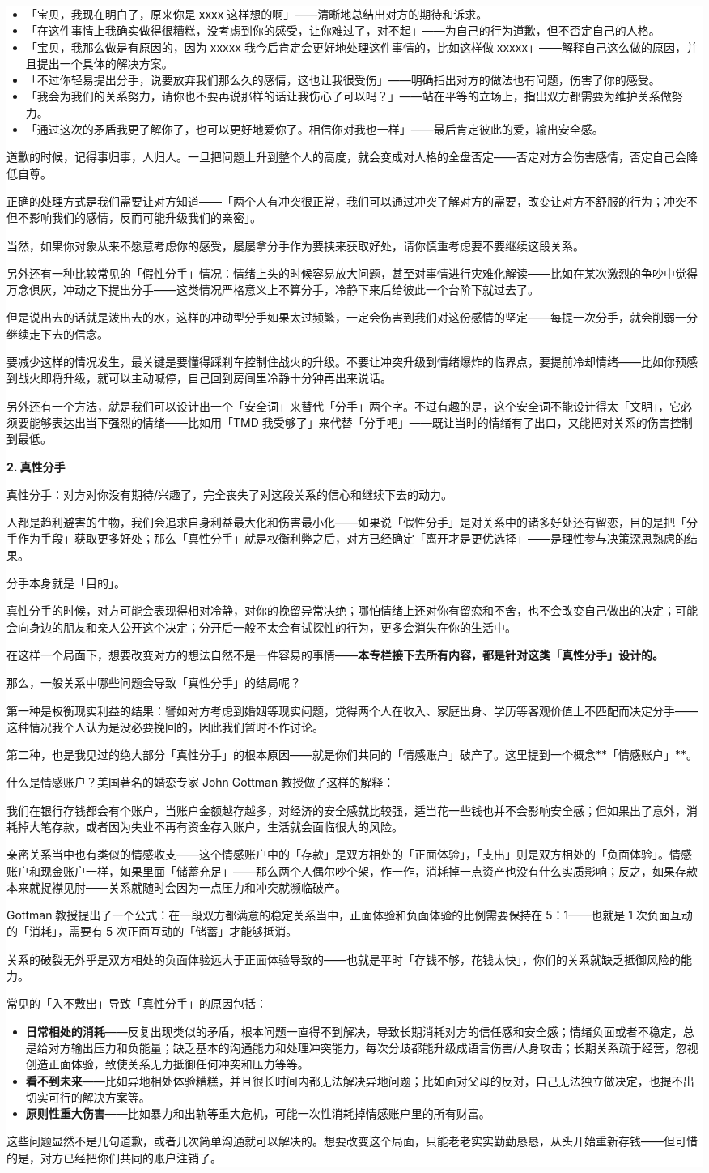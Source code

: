 - 「宝贝，我现在明白了，原来你是 xxxx 这样想的啊」——清晰地总结出对方的期待和诉求。
- 「在这件事情上我确实做得很糟糕，没考虑到你的感受，让你难过了，对不起」——为自己的行为道歉，但不否定自己的人格。
- 「宝贝，我那么做是有原因的，因为 xxxxx 我今后肯定会更好地处理这件事情的，比如这样做 xxxxx」——解释自己这么做的原因，并且提出一个具体的解决方案。
- 「不过你轻易提出分手，说要放弃我们那么久的感情，这也让我很受伤」——明确指出对方的做法也有问题，伤害了你的感受。
- 「我会为我们的关系努力，请你也不要再说那样的话让我伤心了可以吗？」——站在平等的立场上，指出双方都需要为维护关系做努力。
- 「通过这次的矛盾我更了解你了，也可以更好地爱你了。相信你对我也一样」——最后肯定彼此的爱，输出安全感。

道歉的时候，记得事归事，人归人。一旦把问题上升到整个人的高度，就会变成对人格的全盘否定——否定对方会伤害感情，否定自己会降低自尊。

正确的处理方式是我们需要让对方知道——「两个人有冲突很正常，我们可以通过冲突了解对方的需要，改变让对方不舒服的行为；冲突不但不影响我们的感情，反而可能升级我们的亲密」。

当然，如果你对象从来不愿意考虑你的感受，屡屡拿分手作为要挟来获取好处，请你慎重考虑要不要继续这段关系。

另外还有一种比较常见的「假性分手」情况：情绪上头的时候容易放大问题，甚至对事情进行灾难化解读——比如在某次激烈的争吵中觉得万念俱灰，冲动之下提出分手——这类情况严格意义上不算分手，冷静下来后给彼此一个台阶下就过去了。

但是说出去的话就是泼出去的水，这样的冲动型分手如果太过频繁，一定会伤害到我们对这份感情的坚定——每提一次分手，就会削弱一分继续走下去的信念。

要减少这样的情况发生，最关键是要懂得踩刹车控制住战火的升级。不要让冲突升级到情绪爆炸的临界点，要提前冷却情绪——比如你预感到战火即将升级，就可以主动喊停，自己回到房间里冷静十分钟再出来说话。

另外还有一个方法，就是我们可以设计出一个「安全词」来替代「分手」两个字。不过有趣的是，这个安全词不能设计得太「文明」，它必须要能够表达出当下强烈的情绪——比如用「TMD 我受够了」来代替「分手吧」——既让当时的情绪有了出口，又能把对关系的伤害控制到最低。

**2\. 真性分手**

真性分手：对方对你没有期待/兴趣了，完全丧失了对这段关系的信心和继续下去的动力。

人都是趋利避害的生物，我们会追求自身利益最大化和伤害最小化——如果说「假性分手」是对关系中的诸多好处还有留恋，目的是把「分手作为手段」获取更多好处；那么「真性分手」就是权衡利弊之后，对方已经确定「离开才是更优选择」——是理性参与决策深思熟虑的结果。

分手本身就是「目的」。

真性分手的时候，对方可能会表现得相对冷静，对你的挽留异常决绝；哪怕情绪上还对你有留恋和不舍，也不会改变自己做出的决定；可能会向身边的朋友和亲人公开这个决定；分开后一般不太会有试探性的行为，更多会消失在你的生活中。

在这样一个局面下，想要改变对方的想法自然不是一件容易的事情——**本专栏接下去所有内容，都是针对这类「真性分手」设计的。**

那么，一般关系中哪些问题会导致「真性分手」的结局呢？

第一种是权衡现实利益的结果：譬如对方考虑到婚姻等现实问题，觉得两个人在收入、家庭出身、学历等客观价值上不匹配而决定分手——这种情况我个人认为是没必要挽回的，因此我们暂时不作讨论。

第二种，也是我见过的绝大部分「真性分手」的根本原因——就是你们共同的「情感账户」破产了。这里提到一个概念**「情感账户」**。

什么是情感账户？美国著名的婚恋专家 John Gottman 教授做了这样的解释：

我们在银行存钱都会有个账户，当账户金额越存越多，对经济的安全感就比较强，适当花一些钱也并不会影响安全感；但如果出了意外，消耗掉大笔存款，或者因为失业不再有资金存入账户，生活就会面临很大的风险。

亲密关系当中也有类似的情感收支——这个情感账户中的「存款」是双方相处的「正面体验」，「支出」则是双方相处的「负面体验」。情感账户和现金账户一样，如果里面「储蓄充足」——那么两个人偶尔吵个架，作一作，消耗掉一点资产也没有什么实质影响；反之，如果存款本来就捉襟见肘——关系就随时会因为一点压力和冲突就濒临破产。

Gottman 教授提出了一个公式：在一段双方都满意的稳定关系当中，正面体验和负面体验的比例需要保持在 5：1——也就是 1 次负面互动的「消耗」，需要有 5 次正面互动的「储蓄」才能够抵消。

关系的破裂无外乎是双方相处的负面体验远大于正面体验导致的——也就是平时「存钱不够，花钱太快」，你们的关系就缺乏抵御风险的能力。

常见的「入不敷出」导致「真性分手」的原因包括：

- **日常相处的消耗**——反复出现类似的矛盾，根本问题一直得不到解决，导致长期消耗对方的信任感和安全感；情绪负面或者不稳定，总是给对方输出压力和负能量；缺乏基本的沟通能力和处理冲突能力，每次分歧都能升级成语言伤害/人身攻击；长期关系疏于经营，忽视创造正面体验，致使关系无力抵御任何冲突和压力等等。
- **看不到未来**——比如异地相处体验糟糕，并且很长时间内都无法解决异地问题；比如面对父母的反对，自己无法独立做决定，也提不出切实可行的解决方案等。
- **原则性重大伤害**——比如暴力和出轨等重大危机，可能一次性消耗掉情感账户里的所有财富。

这些问题显然不是几句道歉，或者几次简单沟通就可以解决的。想要改变这个局面，只能老老实实勤勤恳恳，从头开始重新存钱——但可惜的是，对方已经把你们共同的账户注销了。
